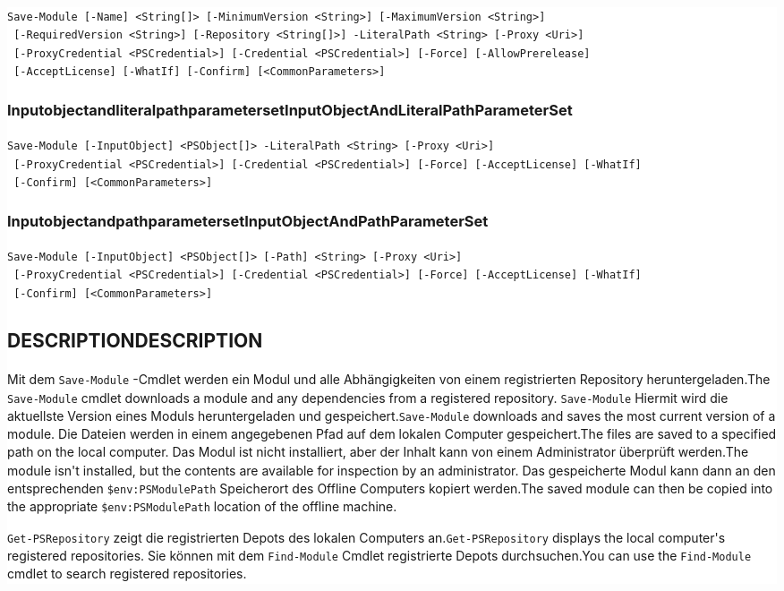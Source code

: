```
Save-Module [-Name] <String[]> [-MinimumVersion <String>] [-MaximumVersion <String>]
 [-RequiredVersion <String>] [-Repository <String[]>] -LiteralPath <String> [-Proxy <Uri>]
 [-ProxyCredential <PSCredential>] [-Credential <PSCredential>] [-Force] [-AllowPrerelease]
 [-AcceptLicense] [-WhatIf] [-Confirm] [<CommonParameters>]
```

### <span data-ttu-id="840c1-109">Inputobjectandliteralpathparameterset</span><span class="sxs-lookup"><span data-stu-id="840c1-109">InputObjectAndLiteralPathParameterSet</span></span>

```
Save-Module [-InputObject] <PSObject[]> -LiteralPath <String> [-Proxy <Uri>]
 [-ProxyCredential <PSCredential>] [-Credential <PSCredential>] [-Force] [-AcceptLicense] [-WhatIf]
 [-Confirm] [<CommonParameters>]
```

### <span data-ttu-id="840c1-110">Inputobjectandpathparameterset</span><span class="sxs-lookup"><span data-stu-id="840c1-110">InputObjectAndPathParameterSet</span></span>

```
Save-Module [-InputObject] <PSObject[]> [-Path] <String> [-Proxy <Uri>]
 [-ProxyCredential <PSCredential>] [-Credential <PSCredential>] [-Force] [-AcceptLicense] [-WhatIf]
 [-Confirm] [<CommonParameters>]
```

## <span data-ttu-id="840c1-111">DESCRIPTION</span><span class="sxs-lookup"><span data-stu-id="840c1-111">DESCRIPTION</span></span>

<span data-ttu-id="840c1-112">Mit dem `Save-Module` -Cmdlet werden ein Modul und alle Abhängigkeiten von einem registrierten Repository heruntergeladen.</span><span class="sxs-lookup"><span data-stu-id="840c1-112">The `Save-Module` cmdlet downloads a module and any dependencies from a registered repository.</span></span>
<span data-ttu-id="840c1-113">`Save-Module` Hiermit wird die aktuellste Version eines Moduls heruntergeladen und gespeichert.</span><span class="sxs-lookup"><span data-stu-id="840c1-113">`Save-Module` downloads and saves the most current version of a module.</span></span> <span data-ttu-id="840c1-114">Die Dateien werden in einem angegebenen Pfad auf dem lokalen Computer gespeichert.</span><span class="sxs-lookup"><span data-stu-id="840c1-114">The files are saved to a specified path on the local computer.</span></span> <span data-ttu-id="840c1-115">Das Modul ist nicht installiert, aber der Inhalt kann von einem Administrator überprüft werden.</span><span class="sxs-lookup"><span data-stu-id="840c1-115">The module isn't installed, but the contents are available for inspection by an administrator.</span></span> <span data-ttu-id="840c1-116">Das gespeicherte Modul kann dann an den entsprechenden `$env:PSModulePath` Speicherort des Offline Computers kopiert werden.</span><span class="sxs-lookup"><span data-stu-id="840c1-116">The saved module can then be copied into the appropriate `$env:PSModulePath` location of the offline machine.</span></span>

<span data-ttu-id="840c1-117">`Get-PSRepository` zeigt die registrierten Depots des lokalen Computers an.</span><span class="sxs-lookup"><span data-stu-id="840c1-117">`Get-PSRepository` displays the local computer's registered repositories.</span></span> <span data-ttu-id="840c1-118">Sie können mit dem `Find-Module` Cmdlet registrierte Depots durchsuchen.</span><span class="sxs-lookup"><span data-stu-id="840c1-118">You can use the `Find-Module` cmdlet to search registered repositories.</span></span>
